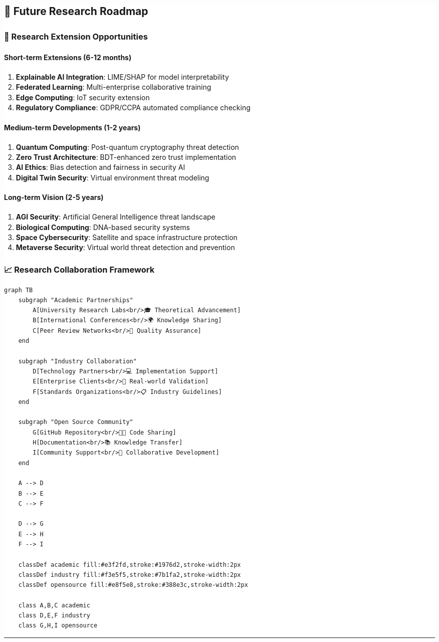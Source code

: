 
## 🚀 **Future Research Roadmap**

### **🔮 Research Extension Opportunities**

#### **Short-term Extensions (6-12 months)**
1. **Explainable AI Integration**: LIME/SHAP for model interpretability
2. **Federated Learning**: Multi-enterprise collaborative training
3. **Edge Computing**: IoT security extension
4. **Regulatory Compliance**: GDPR/CCPA automated compliance checking

#### **Medium-term Developments (1-2 years)**
1. **Quantum Computing**: Post-quantum cryptography threat detection
2. **Zero Trust Architecture**: BDT-enhanced zero trust implementation
3. **AI Ethics**: Bias detection and fairness in security AI
4. **Digital Twin Security**: Virtual environment threat modeling

#### **Long-term Vision (2-5 years)**
1. **AGI Security**: Artificial General Intelligence threat landscape
2. **Biological Computing**: DNA-based security systems
3. **Space Cybersecurity**: Satellite and space infrastructure protection
4. **Metaverse Security**: Virtual world threat detection and prevention

### **📈 Research Collaboration Framework**

```mermaid
graph TB
    subgraph "Academic Partnerships"
        A[University Research Labs<br/>🎓 Theoretical Advancement]
        B[International Conferences<br/>🌍 Knowledge Sharing]
        C[Peer Review Networks<br/>📝 Quality Assurance]
    end
    
    subgraph "Industry Collaboration"
        D[Technology Partners<br/>💻 Implementation Support]
        E[Enterprise Clients<br/>🏢 Real-world Validation]
        F[Standards Organizations<br/>📋 Industry Guidelines]
    end
    
    subgraph "Open Source Community"
        G[GitHub Repository<br/>👨‍💻 Code Sharing]
        H[Documentation<br/>📚 Knowledge Transfer]
        I[Community Support<br/>🤝 Collaborative Development]
    end
    
    A --> D
    B --> E
    C --> F
    
    D --> G
    E --> H
    F --> I
    
    classDef academic fill:#e3f2fd,stroke:#1976d2,stroke-width:2px
    classDef industry fill:#f3e5f5,stroke:#7b1fa2,stroke-width:2px
    classDef opensource fill:#e8f5e8,stroke:#388e3c,stroke-width:2px
    
    class A,B,C academic
    class D,E,F industry
    class G,H,I opensource
```

---